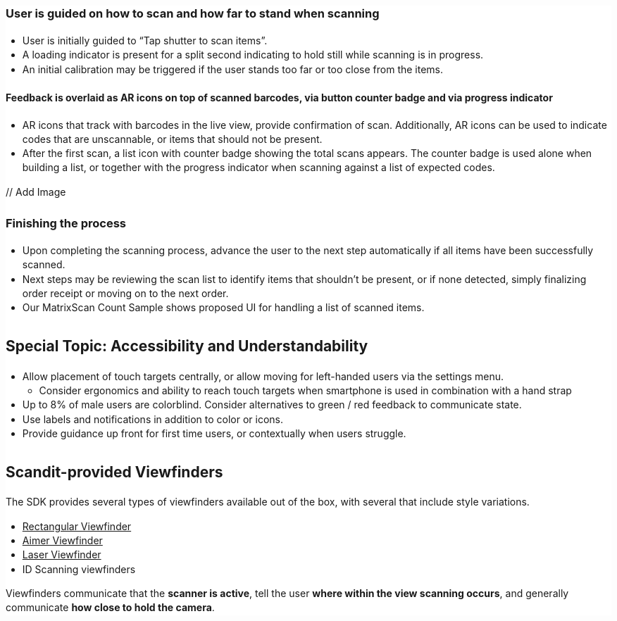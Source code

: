 ### User is guided on how to scan and how far to stand when scanning

- User is initially guided to “Tap shutter to scan items”.
- A loading indicator is present for a split second indicating to hold still while scanning is in progress.
- An initial calibration may be triggered if the user stands too far or too close from the items.

#### Feedback is overlaid as AR icons on top of scanned barcodes, via button counter badge and via progress indicator

- AR icons that track with barcodes in the live view, provide confirmation of scan. Additionally, AR icons can be used to indicate codes that are unscannable, or items that should not be present.
- After the first scan, a list icon with counter badge showing the total scans appears. The counter badge is used alone when building a list, or together with the progress indicator when scanning against a list of expected codes.

// Add Image

### Finishing the process

- Upon completing the scanning process, advance the user to the next step automatically if all items have been successfully scanned.
- Next steps may be reviewing the scan list to identify items that shouldn’t be present, or if none detected, simply finalizing order receipt or moving on to the next order.
- Our MatrixScan Count Sample shows proposed UI for handling a list of scanned items.

## Special Topic: Accessibility and Understandability

- Allow placement of touch targets centrally, or allow moving for left-handed users via the settings menu.
  - Consider ergonomics and ability to reach touch targets when smartphone is used in combination with a hand strap
- Up to 8% of male users are colorblind. Consider alternatives to green / red feedback to communicate state.
- Use labels and notifications in addition to color or icons.
- Provide guidance up front for first time users, or contextually when users struggle.

## Scandit-provided Viewfinders

The SDK provides several types of viewfinders available out of the box, with several that include style variations.

- [Rectangular Viewfinder](core/api/rectangular-viewfinder.html#class-scandit.datacapture.core.ui.RectangularViewfinder)
- [Aimer Viewfinder](core/api/aimer-viewfinder.html#class-scandit.datacapture.core.ui.AimerViewfinder)
- [Laser Viewfinder](core/api/laserline-viewfinder.html#class-scandit.datacapture.core.ui.LaserlineViewfinder)
- ID Scanning viewfinders

Viewfinders communicate that the **scanner is active**, tell the user **where within the view scanning occurs**, and generally communicate **how close to hold the camera**.
